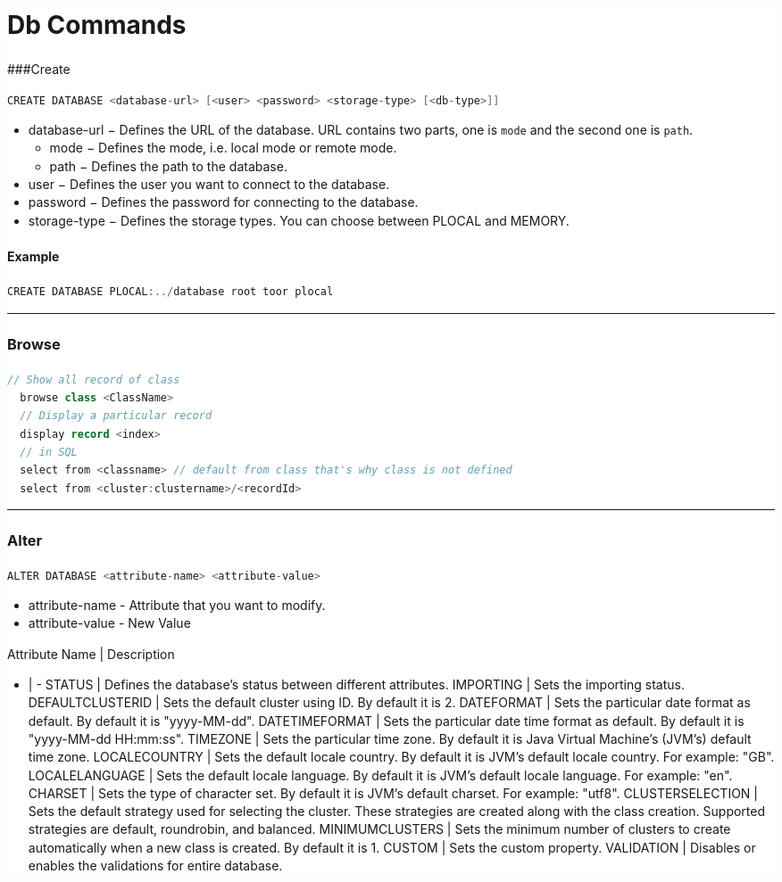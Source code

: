 # Db Commands

###Create

```java
CREATE DATABASE <database-url> [<user> <password> <storage-type> [<db-type>]]
```
* database-url − Defines the URL of the database. URL contains two parts, one is `mode` and the second one is `path`.
  * mode − Defines the mode, i.e. local mode or remote mode.
  * path − Defines the path to the database.
* user − Defines the user you want to connect to the database.
* password − Defines the password for connecting to the database.
* storage-type − Defines the storage types. You can choose between PLOCAL and MEMORY.

#### Example
  ```java
  CREATE DATABASE PLOCAL:../database root toor plocal
  ```
---
### Browse
```java
// Show all record of class
  browse class <ClassName>
  // Display a particular record
  display record <index>
  // in SQL
  select from <classname> // default from class that's why class is not defined
  select from <cluster:clustername>/<recordId>
```
---
### Alter

  ```java
  ALTER DATABASE <attribute-name> <attribute-value> 
  ```
  * attribute-name - Attribute that you want to modify.
  * attribute-value - New Value

Attribute Name | Description
- | -
STATUS | Defines the database’s status between different attributes.
IMPORTING | Sets the importing status.
DEFAULTCLUSTERID | Sets the default cluster using ID. By default it is 2.
DATEFORMAT | Sets the particular date format as default. By default it is "yyyy-MM-dd".
DATETIMEFORMAT | Sets the particular date time format as default. By default it is "yyyy-MM-dd HH:mm:ss".
TIMEZONE | Sets the particular time zone. By default it is Java Virtual Machine’s (JVM’s) default time zone.
LOCALECOUNTRY | Sets the default locale country. By default it is JVM’s default locale country. For example: "GB".
LOCALELANGUAGE | Sets the default locale language. By default it is JVM’s default locale language. For example: "en".
CHARSET | Sets the type of character set. By default it is JVM’s default charset. For example: "utf8".
CLUSTERSELECTION | Sets the default strategy used for selecting the cluster. These strategies are created along with the class creation. Supported strategies are default, roundrobin, and balanced.
MINIMUMCLUSTERS | Sets the minimum number of clusters to create automatically when a new class is created. By default it is 1.
CUSTOM | Sets the custom property.
VALIDATION | Disables or enables the validations for entire database.
